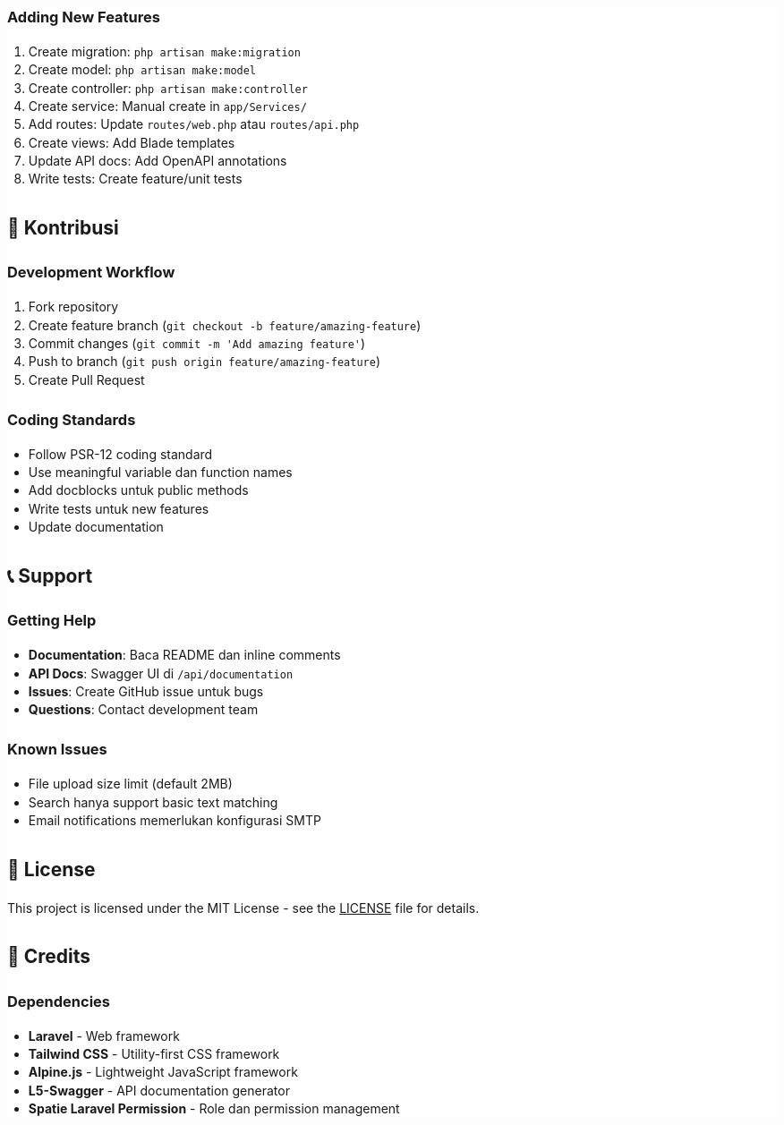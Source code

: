 ### Adding New Features
1. Create migration: `php artisan make:migration`
2. Create model: `php artisan make:model`
3. Create controller: `php artisan make:controller`
4. Create service: Manual create in `app/Services/`
5. Add routes: Update `routes/web.php` atau `routes/api.php`
6. Create views: Add Blade templates
7. Update API docs: Add OpenAPI annotations
8. Write tests: Create feature/unit tests

## 🤝 Kontribusi

### Development Workflow
1. Fork repository
2. Create feature branch (`git checkout -b feature/amazing-feature`)
3. Commit changes (`git commit -m 'Add amazing feature'`)
4. Push to branch (`git push origin feature/amazing-feature`)
5. Create Pull Request

### Coding Standards
- Follow PSR-12 coding standard
- Use meaningful variable dan function names
- Add docblocks untuk public methods
- Write tests untuk new features
- Update documentation

## 📞 Support

### Getting Help
- **Documentation**: Baca README dan inline comments
- **API Docs**: Swagger UI di `/api/documentation`
- **Issues**: Create GitHub issue untuk bugs
- **Questions**: Contact development team

### Known Issues
- File upload size limit (default 2MB)
- Search hanya support basic text matching
- Email notifications memerlukan konfigurasi SMTP

## 📄 License

This project is licensed under the MIT License - see the [LICENSE](LICENSE) file for details.

## 🙏 Credits

### Dependencies
- **Laravel** - Web framework
- **Tailwind CSS** - Utility-first CSS framework
- **Alpine.js** - Lightweight JavaScript framework
- **L5-Swagger** - API documentation generator
- **Spatie Laravel Permission** - Role dan permission management
